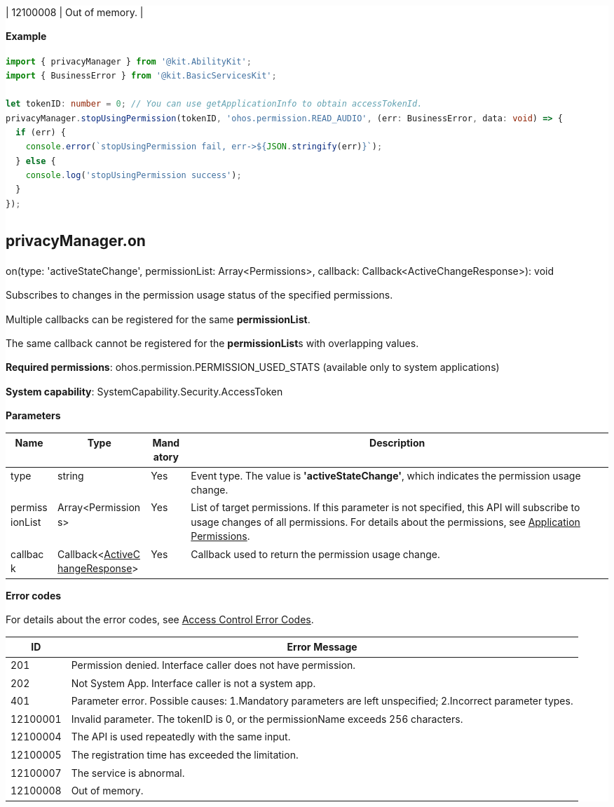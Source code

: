 | 12100008 | Out of memory. |

**Example**

```ts
import { privacyManager } from '@kit.AbilityKit';
import { BusinessError } from '@kit.BasicServicesKit';

let tokenID: number = 0; // You can use getApplicationInfo to obtain accessTokenId.
privacyManager.stopUsingPermission(tokenID, 'ohos.permission.READ_AUDIO', (err: BusinessError, data: void) => {
  if (err) {
    console.error(`stopUsingPermission fail, err->${JSON.stringify(err)}`);
  } else {
    console.log('stopUsingPermission success');
  }
});
```

## privacyManager.on

on(type: 'activeStateChange', permissionList: Array&lt;Permissions&gt;, callback: Callback&lt;ActiveChangeResponse&gt;): void

Subscribes to changes in the permission usage status of the specified permissions.

Multiple callbacks can be registered for the same **permissionList**.

The same callback cannot be registered for the **permissionList**s with overlapping values.

**Required permissions**: ohos.permission.PERMISSION_USED_STATS (available only to system applications)

**System capability**: SystemCapability.Security.AccessToken

**Parameters**

| Name            | Type                  | Mandatory| Description                                                         |
| ------------------ | --------------------- | ---- | ------------------------------------------------------------ |
| type               | string                | Yes  | Event type. The value is **'activeStateChange'**, which indicates the permission usage change.  |
| permissionList | Array&lt;Permissions&gt;   | Yes  | List of target permissions. If this parameter is not specified, this API will subscribe to usage changes of all permissions. For details about the permissions, see [Application Permissions](../../security/AccessToken/app-permissions.md).|
| callback | Callback&lt;[ActiveChangeResponse](#activechangeresponse)&gt; | Yes| Callback used to return the permission usage change.|

**Error codes**

For details about the error codes, see [Access Control Error Codes](errorcode-access-token.md).

| ID| Error Message|
| -------- | -------- |
| 201 | Permission denied. Interface caller does not have permission. |
| 202 | Not System App. Interface caller is not a system app. |
| 401 | Parameter error. Possible causes: 1.Mandatory parameters are left unspecified; 2.Incorrect parameter types. |
| 12100001 | Invalid parameter. The tokenID is 0, or the permissionName exceeds 256 characters. |
| 12100004 | The API is used repeatedly with the same input. |
| 12100005 | The registration time has exceeded the limitation. |
| 12100007 | The service is abnormal. |
| 12100008 | Out of memory. |
